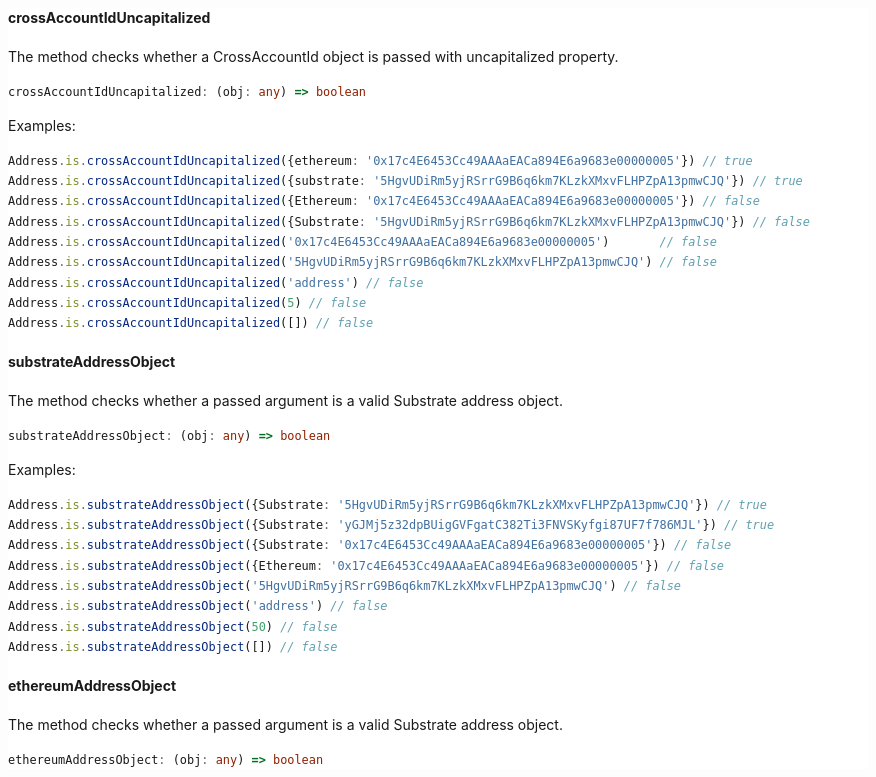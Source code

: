 #### crossAccountIdUncapitalized

The method checks whether a CrossAccountId object is passed with uncapitalized property.

```ts
crossAccountIdUncapitalized: (obj: any) => boolean
```

Examples:

```ts
Address.is.crossAccountIdUncapitalized({ethereum: '0x17c4E6453Cc49AAAaEACa894E6a9683e00000005'}) // true
Address.is.crossAccountIdUncapitalized({substrate: '5HgvUDiRm5yjRSrrG9B6q6km7KLzkXMxvFLHPZpA13pmwCJQ'}) // true
Address.is.crossAccountIdUncapitalized({Ethereum: '0x17c4E6453Cc49AAAaEACa894E6a9683e00000005'}) // false
Address.is.crossAccountIdUncapitalized({Substrate: '5HgvUDiRm5yjRSrrG9B6q6km7KLzkXMxvFLHPZpA13pmwCJQ'}) // false
Address.is.crossAccountIdUncapitalized('0x17c4E6453Cc49AAAaEACa894E6a9683e00000005')       // false
Address.is.crossAccountIdUncapitalized('5HgvUDiRm5yjRSrrG9B6q6km7KLzkXMxvFLHPZpA13pmwCJQ') // false
Address.is.crossAccountIdUncapitalized('address') // false
Address.is.crossAccountIdUncapitalized(5) // false
Address.is.crossAccountIdUncapitalized([]) // false
```

#### substrateAddressObject

The method checks whether a passed argument is a valid Substrate address object.

```ts
substrateAddressObject: (obj: any) => boolean
```

Examples:

```ts
Address.is.substrateAddressObject({Substrate: '5HgvUDiRm5yjRSrrG9B6q6km7KLzkXMxvFLHPZpA13pmwCJQ'}) // true
Address.is.substrateAddressObject({Substrate: 'yGJMj5z32dpBUigGVFgatC382Ti3FNVSKyfgi87UF7f786MJL'}) // true
Address.is.substrateAddressObject({Substrate: '0x17c4E6453Cc49AAAaEACa894E6a9683e00000005'}) // false
Address.is.substrateAddressObject({Ethereum: '0x17c4E6453Cc49AAAaEACa894E6a9683e00000005'}) // false
Address.is.substrateAddressObject('5HgvUDiRm5yjRSrrG9B6q6km7KLzkXMxvFLHPZpA13pmwCJQ') // false
Address.is.substrateAddressObject('address') // false
Address.is.substrateAddressObject(50) // false
Address.is.substrateAddressObject([]) // false
```

#### ethereumAddressObject

The method checks whether a passed argument is a valid Substrate address object.

```ts
ethereumAddressObject: (obj: any) => boolean
```
